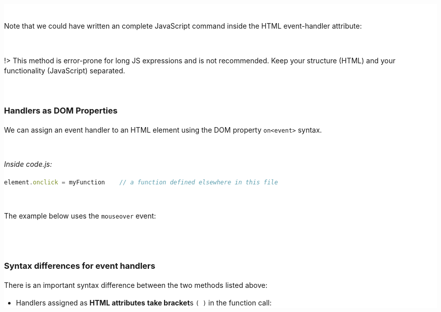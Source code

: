 


<br>

Note that we could have written an complete JavaScript command inside the HTML event-handler attribute:

<iframe height="166" style="width: 100%;" scrolling="no" title="wk13 - events - ex1" src="https://codepen.io/maujac/embed/OJyzNww?height=166&theme-id=dark&default-tab=html" frameborder="no" allowtransparency="true" allowfullscreen="true">
  See the Pen <a href='https://codepen.io/maujac/pen/OJyzNww'>wk13 - events - ex1</a> by Mauricio Buschinelli
  (<a href='https://codepen.io/maujac'>@maujac</a>) on <a href='https://codepen.io'>CodePen</a>.
</iframe>



<br>

!> This method is error-prone for long JS expressions and is not recommended. Keep your structure (HTML) and your functionality (JavaScript) separated.

<br>

### Handlers as DOM Properties

We can assign an event handler to an HTML element using the DOM property `on<event>`  syntax.

<br>

*Inside code.js:*

```js
element.onclick = myFunction	// a function defined elsewhere in this file
```

<br>

The example below uses the `mouseover` event:

<br>

<iframe height="279" style="width: 100%;" scrolling="no" title="wk13 - events - ex2" src="https://codepen.io/maujac/embed/GRpyqGa?height=279&theme-id=dark&default-tab=js,result" frameborder="no" allowtransparency="true" allowfullscreen="true">
  See the Pen <a href='https://codepen.io/maujac/pen/GRpyqGa'>wk13 - events - ex2</a> by Mauricio Buschinelli
  (<a href='https://codepen.io/maujac'>@maujac</a>) on <a href='https://codepen.io'>CodePen</a>.
</iframe>




<br>

### Syntax differences for event handlers

There is an important syntax difference between the two methods listed above:

- Handlers assigned as **HTML attributes** **take bracket**s `( )`  in the function call:
